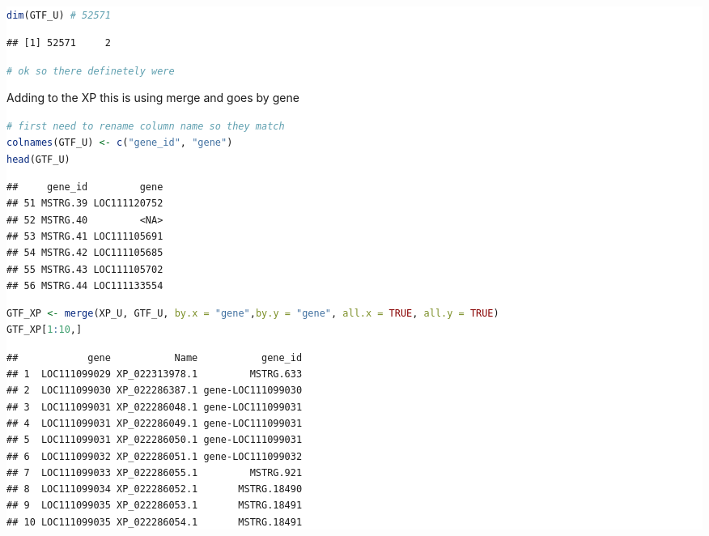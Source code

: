 ``` r
dim(GTF_U) # 52571
```

    ## [1] 52571     2

``` r
# ok so there definetely were 
```

Adding to the XP this is using merge and goes by gene

``` r
# first need to rename column name so they match
colnames(GTF_U) <- c("gene_id", "gene")
head(GTF_U)
```

    ##     gene_id         gene
    ## 51 MSTRG.39 LOC111120752
    ## 52 MSTRG.40         <NA>
    ## 53 MSTRG.41 LOC111105691
    ## 54 MSTRG.42 LOC111105685
    ## 55 MSTRG.43 LOC111105702
    ## 56 MSTRG.44 LOC111133554

``` r
GTF_XP <- merge(XP_U, GTF_U, by.x = "gene",by.y = "gene", all.x = TRUE, all.y = TRUE)
GTF_XP[1:10,]
```

    ##            gene           Name           gene_id
    ## 1  LOC111099029 XP_022313978.1         MSTRG.633
    ## 2  LOC111099030 XP_022286387.1 gene-LOC111099030
    ## 3  LOC111099031 XP_022286048.1 gene-LOC111099031
    ## 4  LOC111099031 XP_022286049.1 gene-LOC111099031
    ## 5  LOC111099031 XP_022286050.1 gene-LOC111099031
    ## 6  LOC111099032 XP_022286051.1 gene-LOC111099032
    ## 7  LOC111099033 XP_022286055.1         MSTRG.921
    ## 8  LOC111099034 XP_022286052.1       MSTRG.18490
    ## 9  LOC111099035 XP_022286053.1       MSTRG.18491
    ## 10 LOC111099035 XP_022286054.1       MSTRG.18491
